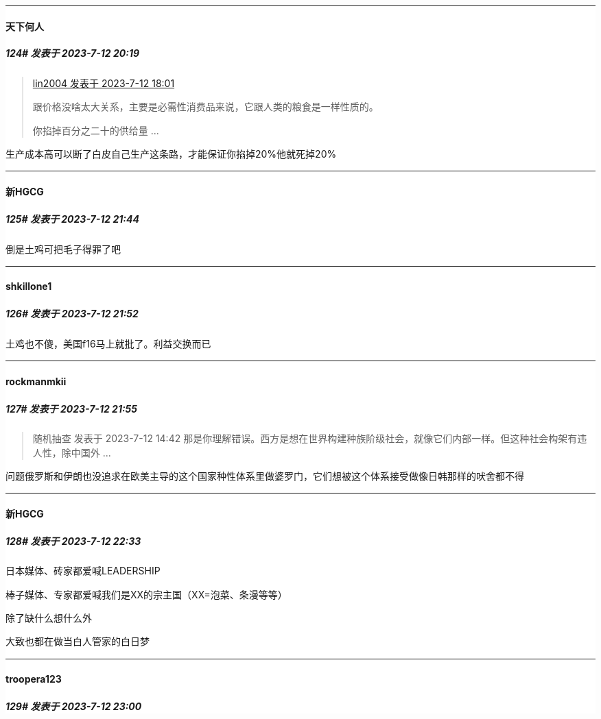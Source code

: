 
*****

####  天下何人  
##### 124#       发表于 2023-7-12 20:19

<blockquote><a href="httphttps://bbs.saraba1st.com/2b/forum.php?mod=redirect&amp;goto=findpost&amp;pid=61641157&amp;ptid=2144048" target="_blank">lin2004 发表于 2023-7-12 18:01</a>

跟价格没啥太大关系，主要是必需性消费品来说，它跟人类的粮食是一样性质的。

你掐掉百分之二十的供给量 ...</blockquote>
生产成本高可以断了白皮自己生产这条路，才能保证你掐掉20%他就死掉20%


*****

####  新HGCG  
##### 125#       发表于 2023-7-12 21:44

倒是土鸡可把毛子得罪了吧


*****

####  shkillone1  
##### 126#       发表于 2023-7-12 21:52

土鸡也不傻，美国f16马上就批了。利益交换而已


*****

####  rockmanmkii  
##### 127#       发表于 2023-7-12 21:55

<blockquote>随机抽查 发表于 2023-7-12 14:42
那是你理解错误。西方是想在世界构建种族阶级社会，就像它们内部一样。但这种社会构架有违人性，除中国外 ...</blockquote>
问题俄罗斯和伊朗也没追求在欧美主导的这个国家种性体系里做婆罗门，它们想被这个体系接受做像日韩那样的吠舍都不得


*****

####  新HGCG  
##### 128#       发表于 2023-7-12 22:33

日本媒体、砖家都爱喊LEADERSHIP

棒子媒体、专家都爱喊我们是XX的宗主国（XX=泡菜、条漫等等）

除了缺什么想什么外

大致也都在做当白人管家的白日梦


*****

####  troopera123  
##### 129#       发表于 2023-7-12 23:00
